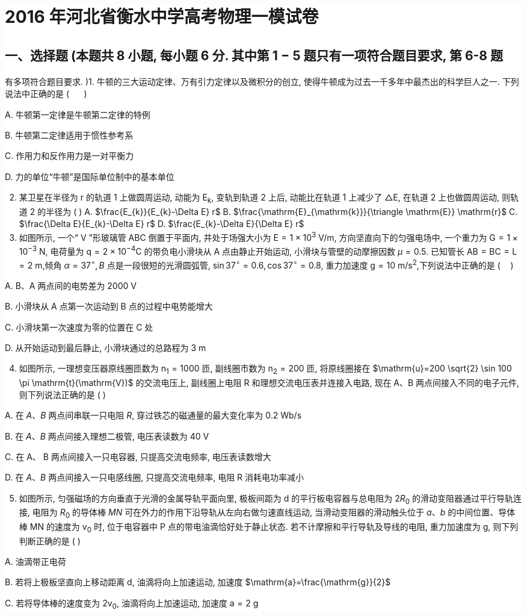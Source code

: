 # 2016 年河北省衡水中学高考物理一模试卷 

## 一、选择题 (本题共 8 小题, 每小题 6 分. 其中第 $1-5$ 题只有一项符合题目要求, 第 6-8 题

有多项符合题目要求. )1. 牛顿的三大运动定律、万有引力定律以及微积分的创立, 使得牛顿成为过去一千多年中最杰出的科学巨人之一. 下列说法中正确的是 ( $\quad$ )

A. 牛顿第一定律是牛顿第二定律的特例

B. 牛顿第二定律适用于惯性参考系

C. 作用力和反作用力是一对平衡力

D. 力的单位“牛顿”是国际单位制中的基本单位

2. 某卫星在半径为 $\mathrm{r}$ 的轨道 1 上做圆周运动, 动能为 $\mathrm{E}_{\mathrm{k}}$, 变轨到轨道 2 上后, 动能比在轨道 1 上减少了 $\triangle \mathrm{E}$, 在轨道 2 上也做圆周运动, 则轨道 2 的半径为 ( )
A. $\frac{E_{k}}{E_{k}-\Delta E} r$
B. $\frac{\mathrm{E}_{\mathrm{k}}}{\triangle \mathrm{E}} \mathrm{r}$
C. $\frac{\Delta E}{E_{k}-\Delta E} r$
D. $\frac{E_{k}-\Delta E}{\Delta E} r$
3. 如图所示, 一个“ $\mathrm{V}$ ”形玻璃管 $\mathrm{ABC}$ 倒置于平面内, 并处于场强大小为 $\mathrm{E}=1 \times 10^{3} \mathrm{~V} / \mathrm{m}$, 方向坚直向下的匀强电场中, 一个重力为 $\mathrm{G}=1 \times 10^{-3} \mathrm{~N}$, 电荷量为 $\mathrm{q}=2 \times 10^{-4} \mathrm{C}$ 的带负电小滑块从 $\mathrm{A}$ 点由静止开始运动, 小滑块与管壁的动摩擦因数 $\mu=0.5$. 已知管长 $\mathrm{AB}=\mathrm{BC}=\mathrm{L}=2 \mathrm{~m}$,倾角 $\alpha=37^{\circ}, B$ 点是一段很短的光滑圆弧管, $\sin 37^{\circ}=0.6, \cos 37^{\circ}=0.8$, 重力加速度 $\mathrm{g}=10 \mathrm{~m} / \mathrm{s}^{2}$,下列说法中正确的是 $(\quad)$

A. B、A 两点间的电势差为 $2000 \mathrm{~V}$

B. 小滑块从 A 点第一次运动到 $\mathrm{B}$ 点的过程中电势能增大

C. 小滑块第一次速度为零的位置在 C 处

D. 从开始运动到最后静止, 小滑块通过的总路程为 $3 \mathrm{~m}$



4. 如图所示, 一理想变压器原线圈匝数为 $\mathrm{n}_{1}=1000$ 匝, 副线圈市数为 $\mathrm{n}_{2}=200$ 匝, 将原线圈接在 $\mathrm{u}=200 \sqrt{2} \sin 100 \pi \mathrm{t}(\mathrm{V})$ 的交流电压上, 副线圈上电阻 $\mathrm{R}$ 和理想交流电压表并连接入电路, 现在 A、B 两点间接入不同的电子元件, 则下列说法正确的是 ( )

A. 在 $A 、 B$ 两点间串联一只电阻 $R$, 穿过铁芯的磁通量的最大变化率为 $0.2 \mathrm{~Wb} / \mathrm{s}$

B. 在 $A 、 B$ 两点间接入理想二极管, 电压表读数为 $40 \mathrm{~V}$

C. 在 $\mathrm{A} 、 \mathrm{~B}$ 两点间接入一只电容器, 只提高交流电频率, 电压表读数增大

D. 在 $A 、 B$ 两点间接入一只电感线圈, 只提高交流电频率, 电阻 $\mathrm{R}$ 消耗电功率减小



5. 如图所示, 匀强磁场的方向垂直于光滑的金属导轨平面向里, 极板间距为 $\mathrm{d}$ 的平行板电容器与总电阻为 $2 R_{0}$ 的滑动变阻器通过平行导轨连接, 电阻为 $R_{0}$ 的导体棒 $M N$ 可在外力的作用下沿导轨从左向右做匀速直线运动, 当滑动变阻器的滑动触头位于 $a 、 b$ 的中间位置、导体棒 $\mathrm{MN}$ 的速度为 $\mathrm{v}_{0}$ 时, 位于电容器中 $\mathrm{P}$ 点的带电油滴恰好处于静止状态. 若不计摩擦和平行导轨及导线的电阻, 重力加速度为 $\mathrm{g}$, 则下列判断正确的是 ( )

A. 油滴带正电荷

B. 若将上极板坚直向上移动距离 $\mathrm{d}$, 油滴将向上加速运动, 加速度 $\mathrm{a}=\frac{\mathrm{g}}{2}$

C. 若将导体棒的速度变为 $2 \mathrm{v}_{0}$, 油滴将向上加速运动, 加速度 $\mathrm{a}=2 \mathrm{~g}$
